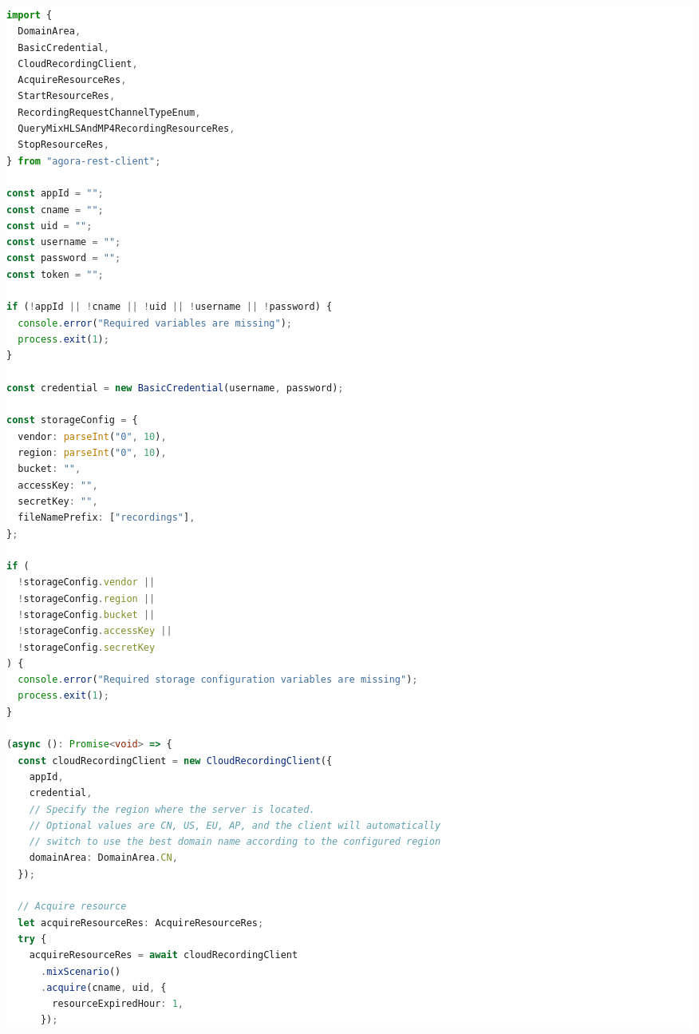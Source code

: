 ```typescript
import {
  DomainArea,
  BasicCredential,
  CloudRecordingClient,
  AcquireResourceRes,
  StartResourceRes,
  RecordingRequestChannelTypeEnum,
  QueryMixHLSAndMP4RecordingResourceRes,
  StopResourceRes,
} from "agora-rest-client";

const appId = "";
const cname = "";
const uid = "";
const username = "";
const password = "";
const token = "";

if (!appId || !cname || !uid || !username || !password) {
  console.error("Required variables are missing");
  process.exit(1);
}

const credential = new BasicCredential(username, password);

const storageConfig = {
  vendor: parseInt("0", 10),
  region: parseInt("0", 10),
  bucket: "",
  accessKey: "",
  secretKey: "",
  fileNamePrefix: ["recordings"],
};

if (
  !storageConfig.vendor ||
  !storageConfig.region ||
  !storageConfig.bucket ||
  !storageConfig.accessKey ||
  !storageConfig.secretKey
) {
  console.error("Required storage configuration variables are missing");
  process.exit(1);
}

(async (): Promise<void> => {
  const cloudRecordingClient = new CloudRecordingClient({
    appId,
    credential,
    // Specify the region where the server is located.
    // Optional values are CN, US, EU, AP, and the client will automatically
    // switch to use the best domain name according to the configured region
    domainArea: DomainArea.CN,
  });

  // Acquire resource
  let acquireResourceRes: AcquireResourceRes;
  try {
    acquireResourceRes = await cloudRecordingClient
      .mixScenario()
      .acquire(cname, uid, {
        resourceExpiredHour: 1,
      });
```